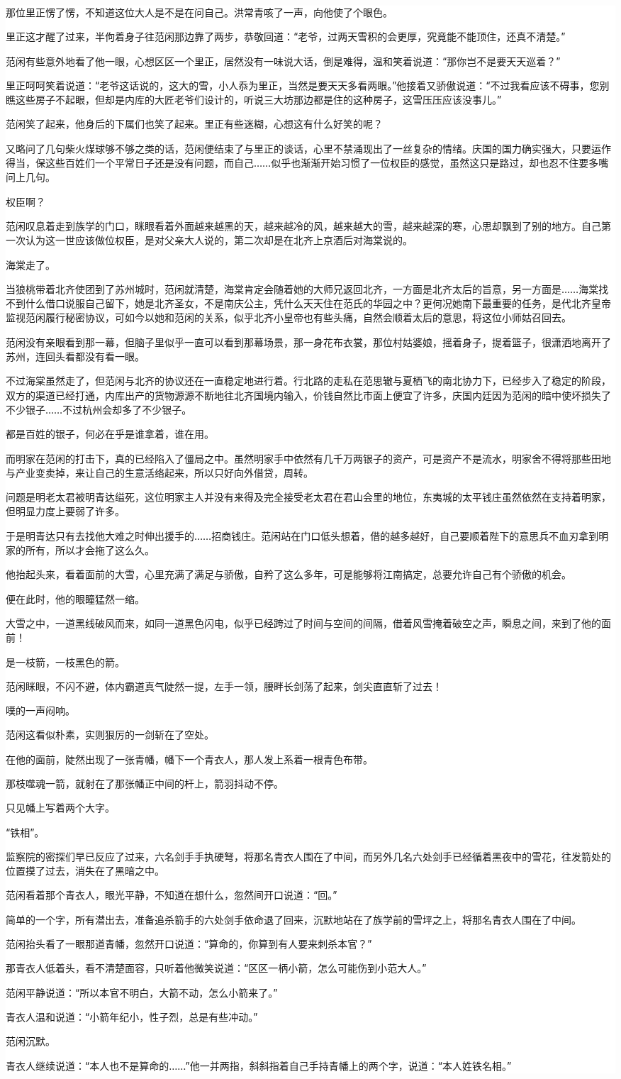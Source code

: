 那位里正愣了愣，不知道这位大人是不是在问自己。洪常青咳了一声，向他使了个眼色。

里正这才醒了过来，半佝着身子往范闲那边靠了两步，恭敬回道：“老爷，过两天雪积的会更厚，究竟能不能顶住，还真不清楚。”

范闲有些意外地看了他一眼，心想区区一个里正，居然没有一味说大话，倒是难得，温和笑着说道：“那你岂不是要天天巡着？”

里正呵呵笑着说道：“老爷这话说的，这大的雪，小人忝为里正，当然是要天天多看两眼。”他接着又骄傲说道：“不过我看应该不碍事，您别瞧这些房子不起眼，但却是内库的大匠老爷们设计的，听说三大坊那边都是住的这种房子，这雪压压应该没事儿。”

范闲笑了起来，他身后的下属们也笑了起来。里正有些迷糊，心想这有什么好笑的呢？

又略问了几句柴火煤球够不够之类的话，范闲便结束了与里正的谈话，心里不禁涌现出了一丝复杂的情绪。庆国的国力确实强大，只要运作得当，保这些百姓们一个平常日子还是没有问题，而自己……似乎也渐渐开始习惯了一位权臣的感觉，虽然这只是路过，却也忍不住要多嘴问上几句。

权臣啊？

范闲叹息着走到族学的门口，眯眼看着外面越来越黑的天，越来越冷的风，越来越大的雪，越来越深的寒，心思却飘到了别的地方。自己第一次认为这一世应该做位权臣，是对父亲大人说的，第二次却是在北齐上京酒后对海棠说的。

海棠走了。

当狼桃带着北齐使团到了苏州城时，范闲就清楚，海棠肯定会随着她的大师兄返回北齐，一方面是北齐太后的旨意，另一方面是……海棠找不到什么借口说服自己留下，她是北齐圣女，不是南庆公主，凭什么天天住在范氏的华园之中？更何况她南下最重要的任务，是代北齐皇帝监视范闲履行秘密协议，可如今以她和范闲的关系，似乎北齐小皇帝也有些头痛，自然会顺着太后的意思，将这位小师姑召回去。

范闲没有亲眼看到那一幕，但脑子里似乎一直可以看到那幕场景，那一身花布衣裳，那位村姑婆娘，摇着身子，提着篮子，很潇洒地离开了苏州，连回头看都没有看一眼。

不过海棠虽然走了，但范闲与北齐的协议还在一直稳定地进行着。行北路的走私在范思辙与夏栖飞的南北协力下，已经步入了稳定的阶段，双方的渠道已经打通，内库出产的货物源源不断地往北齐国境内输入，价钱自然比市面上便宜了许多，庆国内廷因为范闲的暗中使坏损失了不少银子……不过杭州会却多了不少银子。

都是百姓的银子，何必在乎是谁拿着，谁在用。

而明家在范闲的打击下，真的已经陷入了僵局之中。虽然明家手中依然有几千万两银子的资产，可是资产不是流水，明家舍不得将那些田地与产业变卖掉，来让自己的生意活络起来，所以只好向外借贷，周转。

问题是明老太君被明青达缢死，这位明家主人并没有来得及完全接受老太君在君山会里的地位，东夷城的太平钱庄虽然依然在支持着明家，但明显力度上要弱了许多。

于是明青达只有去找他大难之时伸出援手的……招商钱庄。范闲站在门口低头想着，借的越多越好，自己要顺着陛下的意思兵不血刃拿到明家的所有，所以才会拖了这么久。

他抬起头来，看着面前的大雪，心里充满了满足与骄傲，自矜了这么多年，可是能够将江南搞定，总要允许自己有个骄傲的机会。

便在此时，他的眼瞳猛然一缩。

大雪之中，一道黑线破风而来，如同一道黑色闪电，似乎已经跨过了时间与空间的间隔，借着风雪掩着破空之声，瞬息之间，来到了他的面前！

是一枝箭，一枝黑色的箭。

范闲眯眼，不闪不避，体内霸道真气陡然一提，左手一领，腰畔长剑荡了起来，剑尖直直斩了过去！

噗的一声闷响。

范闲这看似朴素，实则狠厉的一剑斩在了空处。

在他的面前，陡然出现了一张青幡，幡下一个青衣人，那人发上系着一根青色布带。

那枝噬魂一箭，就射在了那张幡正中间的杆上，箭羽抖动不停。

只见幡上写着两个大字。

“铁相”。

监察院的密探们早已反应了过来，六名剑手手执硬弩，将那名青衣人围在了中间，而另外几名六处剑手已经循着黑夜中的雪花，往发箭处的位置摸了过去，消失在了黑暗之中。

范闲看着那个青衣人，眼光平静，不知道在想什么，忽然间开口说道：“回。”

简单的一个字，所有潜出去，准备追杀箭手的六处剑手依命退了回来，沉默地站在了族学前的雪坪之上，将那名青衣人围在了中间。

范闲抬头看了一眼那道青幡，忽然开口说道：“算命的，你算到有人要来刺杀本官？”

那青衣人低着头，看不清楚面容，只听着他微笑说道：“区区一柄小箭，怎么可能伤到小范大人。”

范闲平静说道：“所以本官不明白，大箭不动，怎么小箭来了。”

青衣人温和说道：“小箭年纪小，性子烈，总是有些冲动。”

范闲沉默。

青衣人继续说道：“本人也不是算命的……”他一并两指，斜斜指着自己手持青幡上的两个字，说道：“本人姓铁名相。”

